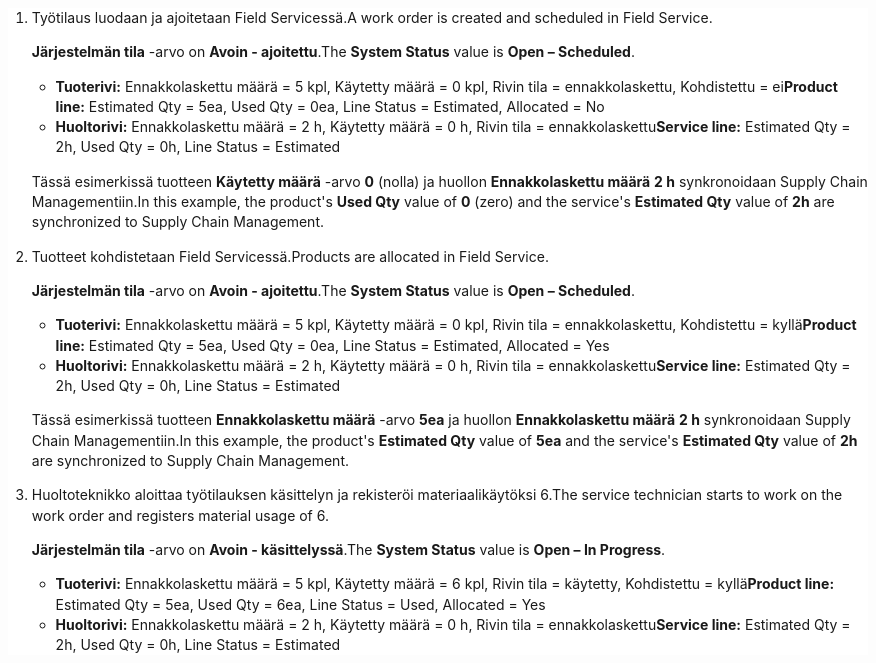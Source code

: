 1. <span data-ttu-id="0549c-252">Työtilaus luodaan ja ajoitetaan Field Servicessä.</span><span class="sxs-lookup"><span data-stu-id="0549c-252">A work order is created and scheduled in Field Service.</span></span>

    <span data-ttu-id="0549c-253">**Järjestelmän tila** -arvo on **Avoin - ajoitettu**.</span><span class="sxs-lookup"><span data-stu-id="0549c-253">The **System Status** value is **Open – Scheduled**.</span></span>

    - <span data-ttu-id="0549c-254">**Tuoterivi:** Ennakkolaskettu määrä = 5 kpl, Käytetty määrä = 0 kpl, Rivin tila = ennakkolaskettu, Kohdistettu = ei</span><span class="sxs-lookup"><span data-stu-id="0549c-254">**Product line:** Estimated Qty = 5ea, Used Qty = 0ea, Line Status = Estimated, Allocated = No</span></span>
    - <span data-ttu-id="0549c-255">**Huoltorivi:** Ennakkolaskettu määrä = 2 h, Käytetty määrä = 0 h, Rivin tila = ennakkolaskettu</span><span class="sxs-lookup"><span data-stu-id="0549c-255">**Service line:** Estimated Qty = 2h, Used Qty = 0h, Line Status = Estimated</span></span>

    <span data-ttu-id="0549c-256">Tässä esimerkissä tuotteen **Käytetty määrä** -arvo **0** (nolla) ja huollon **Ennakkolaskettu määrä** **2 h** synkronoidaan Supply Chain Managementiin.</span><span class="sxs-lookup"><span data-stu-id="0549c-256">In this example, the product's **Used Qty** value of **0** (zero) and the service's **Estimated Qty** value of **2h** are synchronized to Supply Chain Management.</span></span>

2. <span data-ttu-id="0549c-257">Tuotteet kohdistetaan Field Servicessä.</span><span class="sxs-lookup"><span data-stu-id="0549c-257">Products are allocated in Field Service.</span></span>

    <span data-ttu-id="0549c-258">**Järjestelmän tila** -arvo on **Avoin - ajoitettu**.</span><span class="sxs-lookup"><span data-stu-id="0549c-258">The **System Status** value is **Open – Scheduled**.</span></span>

    - <span data-ttu-id="0549c-259">**Tuoterivi:** Ennakkolaskettu määrä = 5 kpl, Käytetty määrä = 0 kpl, Rivin tila = ennakkolaskettu, Kohdistettu = kyllä</span><span class="sxs-lookup"><span data-stu-id="0549c-259">**Product line:** Estimated Qty = 5ea, Used Qty = 0ea, Line Status = Estimated, Allocated = Yes</span></span>
    - <span data-ttu-id="0549c-260">**Huoltorivi:** Ennakkolaskettu määrä = 2 h, Käytetty määrä = 0 h, Rivin tila = ennakkolaskettu</span><span class="sxs-lookup"><span data-stu-id="0549c-260">**Service line:** Estimated Qty = 2h, Used Qty = 0h, Line Status = Estimated</span></span>

    <span data-ttu-id="0549c-261">Tässä esimerkissä tuotteen **Ennakkolaskettu määrä** -arvo **5ea** ja huollon **Ennakkolaskettu määrä** **2 h** synkronoidaan Supply Chain Managementiin.</span><span class="sxs-lookup"><span data-stu-id="0549c-261">In this example, the product's **Estimated Qty** value of **5ea** and the service's **Estimated Qty** value of **2h** are synchronized to Supply Chain Management.</span></span>

3. <span data-ttu-id="0549c-262">Huoltoteknikko aloittaa työtilauksen käsittelyn ja rekisteröi materiaalikäytöksi 6.</span><span class="sxs-lookup"><span data-stu-id="0549c-262">The service technician starts to work on the work order and registers material usage of 6.</span></span>

    <span data-ttu-id="0549c-263">**Järjestelmän tila** -arvo on **Avoin - käsittelyssä**.</span><span class="sxs-lookup"><span data-stu-id="0549c-263">The **System Status** value is **Open – In Progress**.</span></span>

    - <span data-ttu-id="0549c-264">**Tuoterivi:** Ennakkolaskettu määrä = 5 kpl, Käytetty määrä = 6 kpl, Rivin tila = käytetty, Kohdistettu = kyllä</span><span class="sxs-lookup"><span data-stu-id="0549c-264">**Product line:** Estimated Qty = 5ea, Used Qty = 6ea, Line Status = Used, Allocated = Yes</span></span>
    - <span data-ttu-id="0549c-265">**Huoltorivi:** Ennakkolaskettu määrä = 2 h, Käytetty määrä = 0 h, Rivin tila = ennakkolaskettu</span><span class="sxs-lookup"><span data-stu-id="0549c-265">**Service line:** Estimated Qty = 2h, Used Qty = 0h, Line Status = Estimated</span></span>
